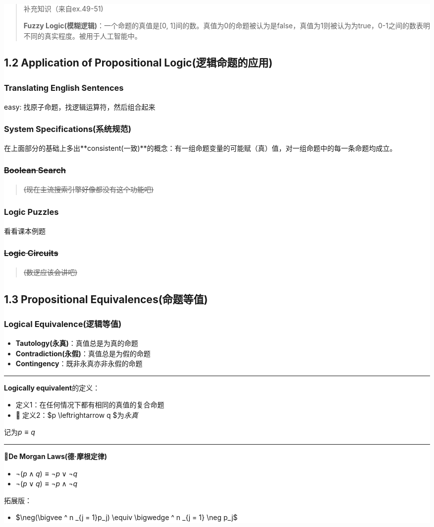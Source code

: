 

> 补充知识（来自ex.49-51)
>
> **Fuzzy Logic(模糊逻辑)**：一个命题的真值是[0, 1]间的数。真值为0的命题被认为是false，真值为1则被认为为true，0-1之间的数表明不同的真实程度。被用于人工智能中。

## 1.2 Application of Propositional Logic(逻辑命题的应用)

### Translating English Sentences

easy: 找原子命题，找逻辑运算符，然后组合起来

### System Specifications(系统规范)

在上面部分的基础上多出**consistent(一致)**的概念：有一组命题变量的可能赋（真）值，对一组命题中的每一条命题均成立。

### ~~Boolean Search~~

> ~~(现在主流搜索引擎好像都没有这个功能吧)~~

### Logic Puzzles

看看课本例题

### ~~Logic Circuits~~

> ~~(数逻应该会讲吧)~~

## 1.3 Propositional Equivalences(命题等值)

### Logical Equivalence(逻辑等值)

+ **Tautology(永真)**：真值总是为真的命题
+ **Contradiction(永假)**：真值总是为假的命题
+ **Contingency**：既非永真亦非永假的命题

---

**Logically equivalent**的定义：

+ 定义1：在任何情况下都有相同的真值的复合命题
+ :small_red_triangle: 定义2：$p \leftrightarrow q $​为*永真*

记为$p \equiv q$

---

:star2:**De Morgan Laws(德·摩根定律)**

+ $\neg (p \land q) \equiv \neg p \lor \neg q$
+ $\neg(p \lor q) \equiv \neg p \land \neg q$

拓展版：

+ $\neg(\bigvee ^ n _{j = 1}p_j) \equiv \bigwedge ^ n _{j = 1} \neg p_j$​
